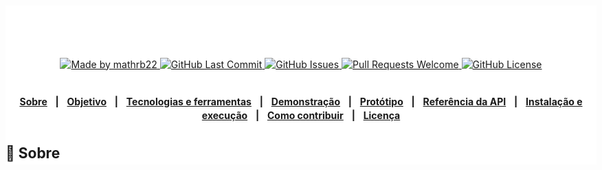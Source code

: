 <div align="center">
<img src=".github/logo.svg" alt="plann.er" style="height: 50px">
<br/>
<br/>
</div>
<div align="center">
   <a href="https://github.com/mathrb22">
      <img alt="Made by mathrb22" src="https://img.shields.io/badge/made%20by-mathrb22-yellow">
   </a>
   <a href="https://github.com/mathrb22/nlw-journey-frontend/commits/main">
      <img alt="GitHub Last Commit" src="https://img.shields.io/github/last-commit/mathrb22/nlw-journey-frontend">
   </a>
   <a href="https://github.com/mathrb22/nlw-journey-frontend/issues">
      <img alt="GitHub Issues" src="https://img.shields.io/github/issues/mathrb22/nlw-journey-frontend">
   </a>
   <a href="https://github.com/mathrb22/nlw-journey-frontend/pulls">
      <img alt="Pull Requests Welcome" src="https://img.shields.io/badge/PRs-welcome-brightgreen.svg?style=flat-square">
   </a>
   <a href="https://github.com/mathrb22/nlw-journey-frontend/blob/main/LICENSE">
      <img alt="GitHub License" src="https://img.shields.io/github/license/mathrb22/nlw-journey-frontend">
   </a>
</div>

</br>
<div align="center">

[**Sobre**](#-sobre) &nbsp;&nbsp;**|**&nbsp;&nbsp;
[**Objetivo**](#-objetivo) &nbsp;&nbsp;**|**&nbsp;&nbsp;
[**Tecnologias e ferramentas**](#-tecnologias-e-ferramentas) &nbsp;&nbsp;**|**&nbsp;&nbsp;
[**Demonstração**](#-demonstração) &nbsp;&nbsp;**|**&nbsp;&nbsp;
[**Protótipo**](#-protótipo) &nbsp;&nbsp;**|**&nbsp;&nbsp;
[**Referência da API**](#-referência-da-api) &nbsp;&nbsp;**|**&nbsp;&nbsp;
[**Instalação e execução**](#-instalação-e-execução) &nbsp;&nbsp;**|**&nbsp;&nbsp;
[**Como contribuir**](#-como-contribuir) &nbsp;&nbsp;**|**&nbsp;&nbsp;
[**Licença**](#-licença)

</div>

## 📃 Sobre
